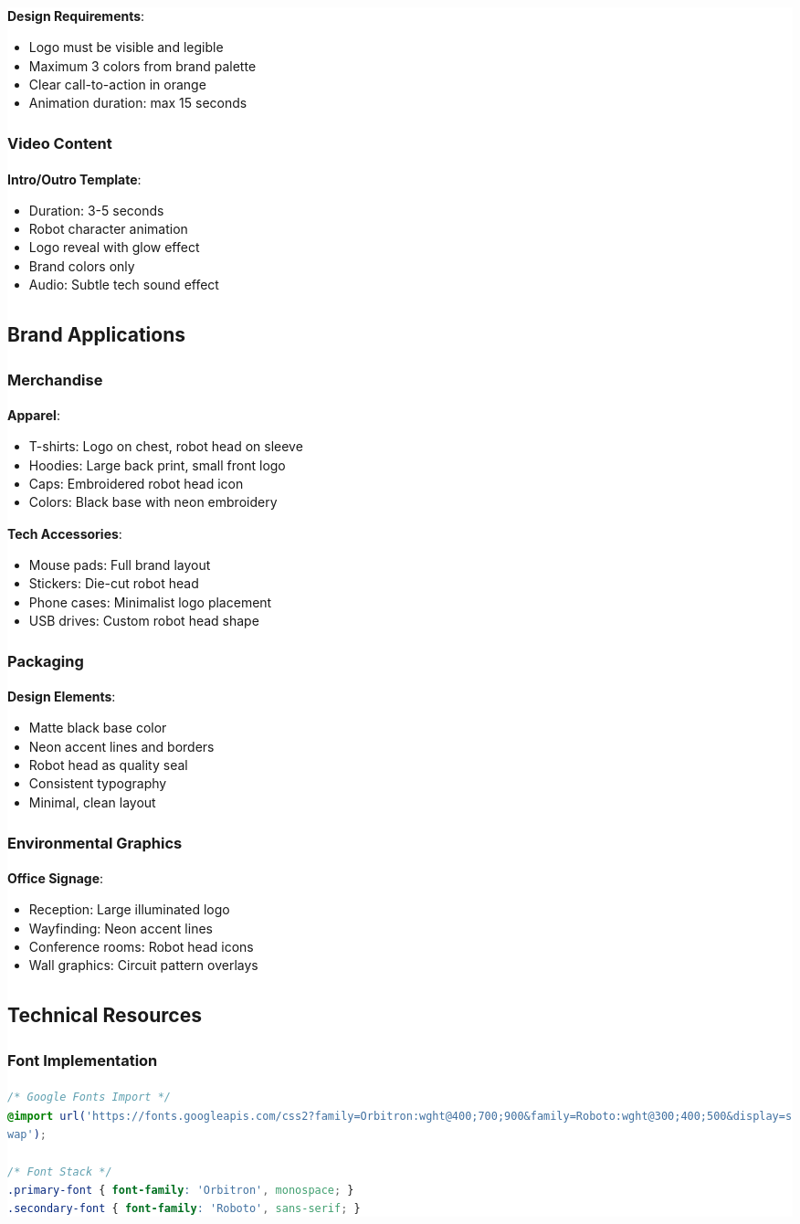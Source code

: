 **Design Requirements**:
- Logo must be visible and legible
- Maximum 3 colors from brand palette
- Clear call-to-action in orange
- Animation duration: max 15 seconds

### Video Content
**Intro/Outro Template**:
- Duration: 3-5 seconds
- Robot character animation
- Logo reveal with glow effect
- Brand colors only
- Audio: Subtle tech sound effect

## Brand Applications

### Merchandise
**Apparel**:
- T-shirts: Logo on chest, robot head on sleeve
- Hoodies: Large back print, small front logo
- Caps: Embroidered robot head icon
- Colors: Black base with neon embroidery

**Tech Accessories**:
- Mouse pads: Full brand layout
- Stickers: Die-cut robot head
- Phone cases: Minimalist logo placement
- USB drives: Custom robot head shape

### Packaging
**Design Elements**:
- Matte black base color
- Neon accent lines and borders
- Robot head as quality seal
- Consistent typography
- Minimal, clean layout

### Environmental Graphics
**Office Signage**:
- Reception: Large illuminated logo
- Wayfinding: Neon accent lines
- Conference rooms: Robot head icons
- Wall graphics: Circuit pattern overlays

## Technical Resources

### Font Implementation
```css
/* Google Fonts Import */
@import url('https://fonts.googleapis.com/css2?family=Orbitron:wght@400;700;900&family=Roboto:wght@300;400;500&display=swap');

/* Font Stack */
.primary-font { font-family: 'Orbitron', monospace; }
.secondary-font { font-family: 'Roboto', sans-serif; }
```
